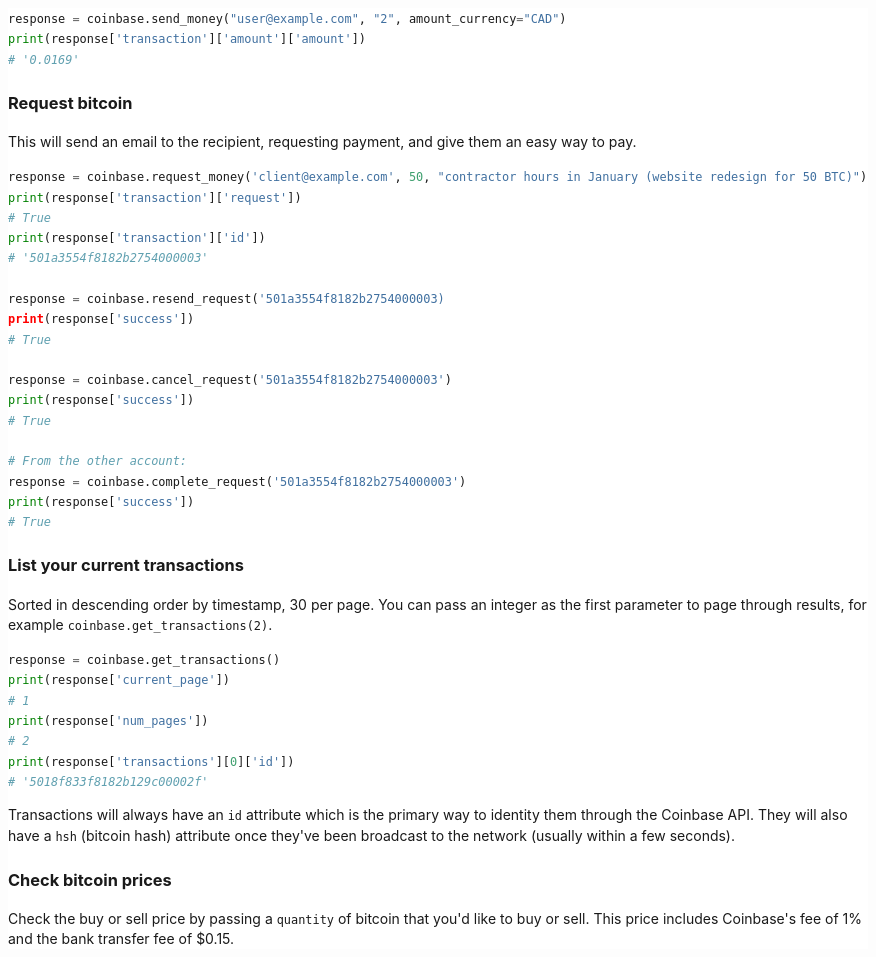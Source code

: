 ```python
response = coinbase.send_money("user@example.com", "2", amount_currency="CAD")
print(response['transaction']['amount']['amount'])
# '0.0169'
```

### Request bitcoin

This will send an email to the recipient, requesting payment, and give them an easy way to pay.

```python
response = coinbase.request_money('client@example.com', 50, "contractor hours in January (website redesign for 50 BTC)")
print(response['transaction']['request'])
# True
print(response['transaction']['id'])
# '501a3554f8182b2754000003'

response = coinbase.resend_request('501a3554f8182b2754000003)
print(response['success'])
# True

response = coinbase.cancel_request('501a3554f8182b2754000003')
print(response['success'])
# True

# From the other account:
response = coinbase.complete_request('501a3554f8182b2754000003')
print(response['success'])
# True
```

### List your current transactions

Sorted in descending order by timestamp, 30 per page.  You can pass an integer as the first parameter to page through results, for example `coinbase.get_transactions(2)`.

```python
response = coinbase.get_transactions()
print(response['current_page'])
# 1
print(response['num_pages'])
# 2
print(response['transactions'][0]['id'])
# '5018f833f8182b129c00002f'
```

Transactions will always have an `id` attribute which is the primary way to identity them through the Coinbase API.  They will also have a `hsh` (bitcoin hash) attribute once they've been broadcast to the network (usually within a few seconds).

### Check bitcoin prices

Check the buy or sell price by passing a `quantity` of bitcoin that you'd like to buy or sell.  This price includes Coinbase's fee of 1% and the bank transfer fee of $0.15.
